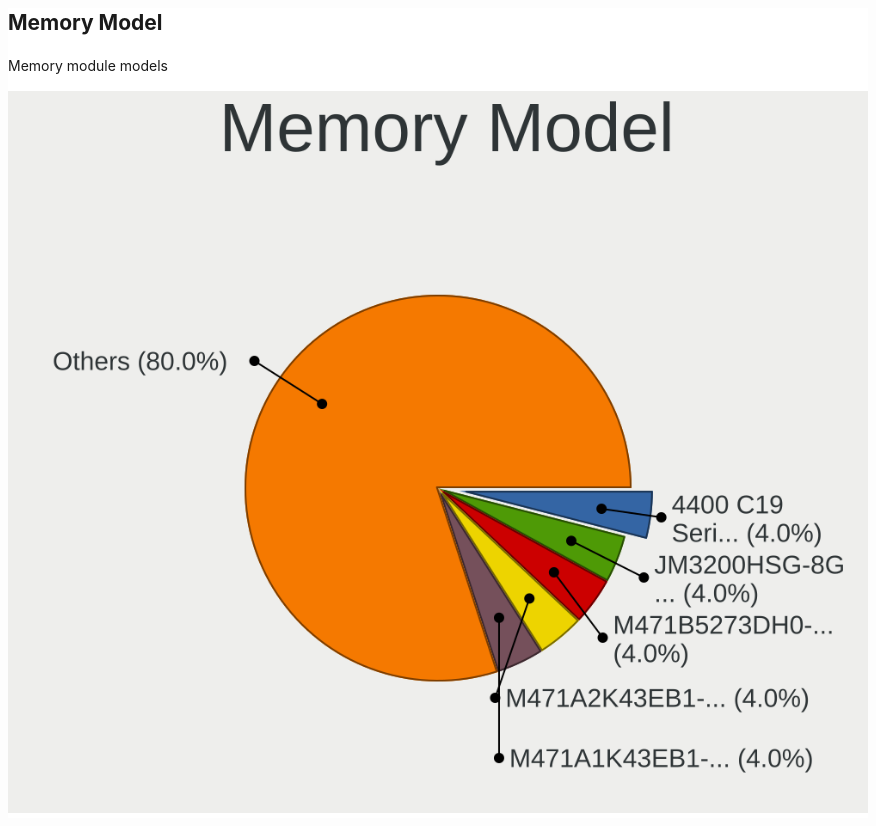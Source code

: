 Memory Model
------------

Memory module models

![Memory Model](./images/pie_chart/memory_model.svg)
